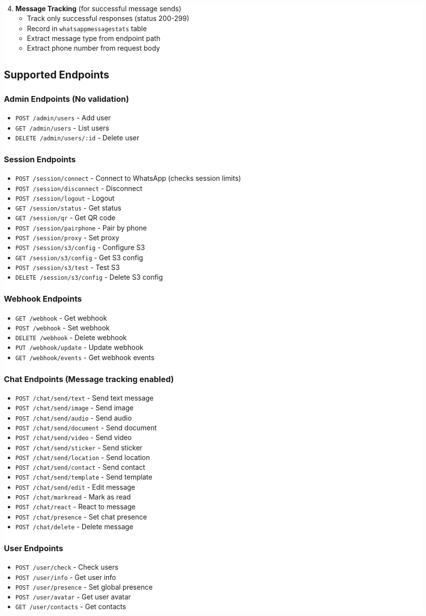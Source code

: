 4. **Message Tracking** (for successful message sends)
   - Track only successful responses (status 200-299)
   - Record in `whatsappmessagestats` table
   - Extract message type from endpoint path
   - Extract phone number from request body

## Supported Endpoints

### Admin Endpoints (No validation)
- `POST /admin/users` - Add user
- `GET /admin/users` - List users  
- `DELETE /admin/users/:id` - Delete user

### Session Endpoints
- `POST /session/connect` - Connect to WhatsApp (checks session limits)
- `POST /session/disconnect` - Disconnect
- `POST /session/logout` - Logout
- `GET /session/status` - Get status
- `GET /session/qr` - Get QR code
- `POST /session/pairphone` - Pair by phone
- `POST /session/proxy` - Set proxy
- `POST /session/s3/config` - Configure S3
- `GET /session/s3/config` - Get S3 config
- `POST /session/s3/test` - Test S3
- `DELETE /session/s3/config` - Delete S3 config

### Webhook Endpoints
- `GET /webhook` - Get webhook
- `POST /webhook` - Set webhook
- `DELETE /webhook` - Delete webhook
- `PUT /webhook/update` - Update webhook
- `GET /webhook/events` - Get webhook events

### Chat Endpoints (Message tracking enabled)
- `POST /chat/send/text` - Send text message
- `POST /chat/send/image` - Send image
- `POST /chat/send/audio` - Send audio
- `POST /chat/send/document` - Send document
- `POST /chat/send/video` - Send video
- `POST /chat/send/sticker` - Send sticker
- `POST /chat/send/location` - Send location
- `POST /chat/send/contact` - Send contact
- `POST /chat/send/template` - Send template
- `POST /chat/send/edit` - Edit message
- `POST /chat/markread` - Mark as read
- `POST /chat/react` - React to message
- `POST /chat/presence` - Set chat presence
- `POST /chat/delete` - Delete message

### User Endpoints
- `POST /user/check` - Check users
- `POST /user/info` - Get user info
- `POST /user/presence` - Set global presence
- `POST /user/avatar` - Get user avatar
- `GET /user/contacts` - Get contacts
